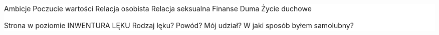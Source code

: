 
Ambicje 
Poczucie wartości
Relacja osobista
Relacja seksualna
Finanse 
Duma 
Życie duchowe














































































Strona w poziomie 
INWENTURA LĘKU
Rodzaj lęku?
Powód? 
Mój udział?
W jaki sposób byłem samolubny?
